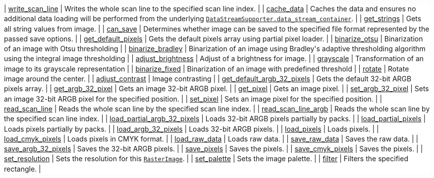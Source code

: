 | [write_scan_line](/cad/python-net/aspose.cad/rasterimage/write_scan_line/#int-list) | Writes the whole scan line to the specified scan line index. |
| [cache_data](/cad/python-net/aspose.cad/rasterimage/cache_data/#) | Caches the data and ensures no additional data loading will be performed from the underlying [`DataStreamSupporter.data_stream_container`](/cad/python-net/aspose.cad/datastreamsupporter#data_stream_container). |
| [get_strings](/cad/python-net/aspose.cad/rasterimage/get_strings/#) | Gets all string values from image. |
| [can_save](/cad/python-net/aspose.cad/rasterimage/can_save/#aspose.cad.ImageOptionsBase) | Determines whether image can be saved to the specified file format represented by the passed save options. |
| [get_default_pixels](/cad/python-net/aspose.cad/rasterimage/get_default_pixels/#aspose.cad.Rectangle-aspose.cad.IPartialArgb32PixelLoader) | Gets the default pixels array using partial pixel loader. |
| [binarize_otsu](/cad/python-net/aspose.cad/rasterimage/binarize_otsu/#) | Binarization of an image with Otsu thresholding |
| [binarize_bradley](/cad/python-net/aspose.cad/rasterimage/binarize_bradley/#float) | Binarization of an image using Bradley's adaptive thresholding algorithm using the integral image thresholding |
| [adjust_brightness](/cad/python-net/aspose.cad/rasterimage/adjust_brightness/#int) | Adjust of a brightness for image. |
| [grayscale](/cad/python-net/aspose.cad/rasterimage/grayscale/#) | Transformation of an image to its grayscale representation |
| [binarize_fixed](/cad/python-net/aspose.cad/rasterimage/binarize_fixed/#byte) | Binarization of an image with predefined threshold |
| [rotate](/cad/python-net/aspose.cad/rasterimage/rotate/#float-bool-aspose.cad.Color) | Rotate image around the center. |
| [adjust_contrast](/cad/python-net/aspose.cad/rasterimage/adjust_contrast/#float) | Image contrasting |
| [get_default_argb_32_pixels](/cad/python-net/aspose.cad/rasterimage/get_default_argb_32_pixels/#aspose.cad.Rectangle) | Gets the default 32-bit ARGB pixels array. |
| [get_argb_32_pixel](/cad/python-net/aspose.cad/rasterimage/get_argb_32_pixel/#int-int) | Gets an image 32-bit ARGB pixel. |
| [get_pixel](/cad/python-net/aspose.cad/rasterimage/get_pixel/#int-int) | Gets an image pixel. |
| [set_argb_32_pixel](/cad/python-net/aspose.cad/rasterimage/set_argb_32_pixel/#int-int-int) | Sets an image 32-bit ARGB pixel for the specified position. |
| [set_pixel](/cad/python-net/aspose.cad/rasterimage/set_pixel/#int-int-aspose.cad.Color) | Sets an image pixel for the specified position. |
| [read_scan_line](/cad/python-net/aspose.cad/rasterimage/read_scan_line/#int) | Reads the whole scan line by the specified scan line index. |
| [read_scan_line_argb](/cad/python-net/aspose.cad/rasterimage/read_scan_line_argb/#int) | Reads the whole scan line by the specified scan line index. |
| [load_partial_argb_32_pixels](/cad/python-net/aspose.cad/rasterimage/load_partial_argb_32_pixels/#aspose.cad.Rectangle-aspose.cad.IPartialArgb32PixelLoader) | Loads 32-bit ARGB pixels partially by packs. |
| [load_partial_pixels](/cad/python-net/aspose.cad/rasterimage/load_partial_pixels/#aspose.cad.Rectangle-aspose.cad.IPartialPixelLoader) | Loads pixels partially by packs. |
| [load_argb_32_pixels](/cad/python-net/aspose.cad/rasterimage/load_argb_32_pixels/#aspose.cad.Rectangle) | Loads 32-bit ARGB pixels. |
| [load_pixels](/cad/python-net/aspose.cad/rasterimage/load_pixels/#aspose.cad.Rectangle) | Loads pixels. |
| [load_cmyk_pixels](/cad/python-net/aspose.cad/rasterimage/load_cmyk_pixels/#aspose.cad.Rectangle) | Loads pixels in CMYK format. |
| [load_raw_data](/cad/python-net/aspose.cad/rasterimage/load_raw_data/#aspose.cad.Rectangle-aspose.cad.RawDataSettings-aspose.cad.IPartialRawDataLoader) | Loads raw data. |
| [save_raw_data](/cad/python-net/aspose.cad/rasterimage/save_raw_data/#bytes-int-aspose.cad.Rectangle-aspose.cad.RawDataSettings) | Saves the raw data. |
| [save_argb_32_pixels](/cad/python-net/aspose.cad/rasterimage/save_argb_32_pixels/#aspose.cad.Rectangle-list) | Saves the 32-bit ARGB pixels. |
| [save_pixels](/cad/python-net/aspose.cad/rasterimage/save_pixels/#aspose.cad.Rectangle-list) | Saves the pixels. |
| [save_cmyk_pixels](/cad/python-net/aspose.cad/rasterimage/save_cmyk_pixels/#aspose.cad.Rectangle-list) | Saves the pixels. |
| [set_resolution](/cad/python-net/aspose.cad/rasterimage/set_resolution/#float-float) | Sets the resolution for this [`RasterImage`](/cad/python-net/aspose.cad/rasterimage). |
| [set_palette](/cad/python-net/aspose.cad/rasterimage/set_palette/#aspose.cad.IColorPalette-bool) | Sets the image palette. |
| [filter](/cad/python-net/aspose.cad/rasterimage/filter/#aspose.cad.Rectangle-aspose.cad.imagefilters.filteroptions.FilterOptionsBase) | Filters the specified rectangle. |
